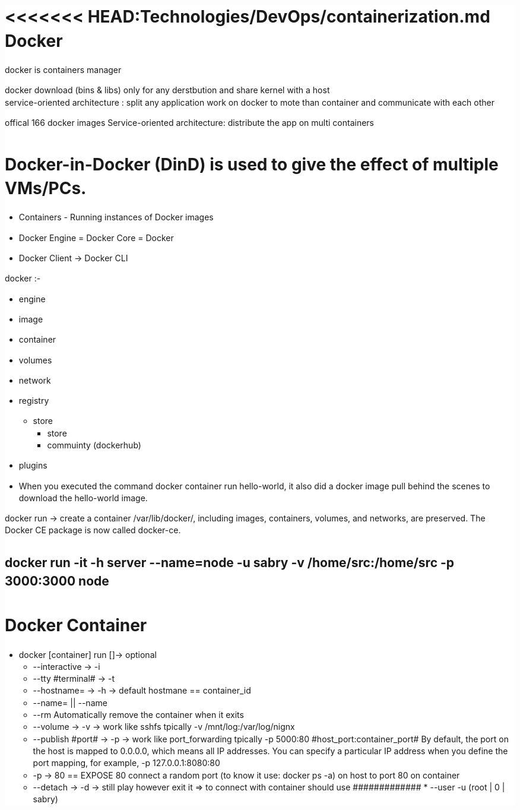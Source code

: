 <<<<<<< HEAD:Technologies/DevOps/containerization.md
Docker
=======
docker is containers manager

docker download (bins & libs) only for any derstbution and share kernel with a host  
service-oriented architecture : split any application work on docker to mote than container and communicate with  each other



offical 166 docker images
Service-oriented architecture: distribute the app on multi containers

# Docker-in-Docker (DinD) is used to give the effect of multiple VMs/PCs.


- Containers - Running instances of Docker images

- Docker Engine = Docker Core = Docker
-  Docker Client -> Docker CLI

docker :-
- engine
- image
- container
- volumes
- network
- registry
    - store
        - store
        - commuinty (dockerhub)
- plugins




- When you executed the command docker container run hello-world, it also did a docker image pull behind   the scenes to download the hello-world image.


docker run -> create a container
/var/lib/docker/, including images, containers, volumes, and networks, are preserved. The Docker CE package is now called docker-ce.




docker run -it -h server --name=node -u sabry -v /home/src:/home/src -p 3000:3000 node
--------------------------------------------------------------------------------------------

 Docker Container
 =================

- docker [container] run   []-> optional 
    * --interactive -> -i
    * --tty #terminal# -> -t
    * --hostname= -> -h  -> default hostmane == container_id
    * --name=<value> || --name <value> 
    *  --rm                             Automatically remove the container when it exits
    * --volume -> -v -> work like sshfs tpically -v /mnt/log:/var/log/nignx
    * --publish #port# -> -p -> work like port_forwarding tpically -p 5000:80 #host_port:container_port#
     By default, the port on the host is mapped to 0.0.0.0, which means all IP addresses. You can specify a particular IP address when you define the port mapping, for example, -p 127.0.0.1:8080:80
    * -p -> 80 == EXPOSE 80   connect a random port (to know it use: docker ps -a) on host to port                                     80 on container    
    * --detach -> -d -> still play however exit it => to connect with container should use <docker exec>
  ############# * --user -u (root | 0 | sabry)